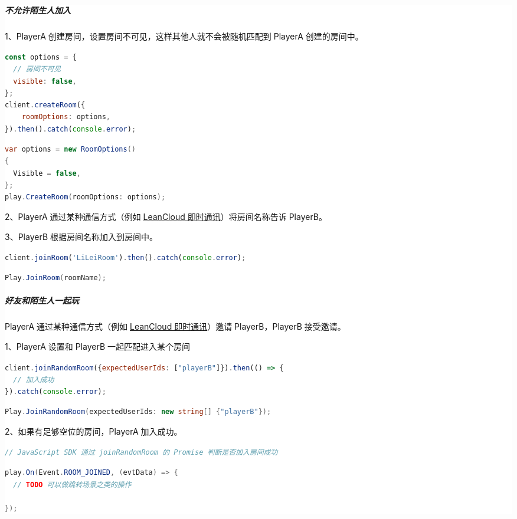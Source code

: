 ##### 不允许陌生人加入
1、PlayerA 创建房间，设置房间不可见，这样其他人就不会被随机匹配到 PlayerA 创建的房间中。

```js
const options = {
  // 房间不可见
  visible: false,
};
client.createRoom({ 
	roomOptions: options, 
}).then().catch(console.error);
```

```cs
var options = new RoomOptions()
{
  Visible = false,
};
play.CreateRoom(roomOptions: options);
```

2、PlayerA 通过某种通信方式（例如 [LeanCloud 即时通讯](realtime_v2.html)）将房间名称告诉 PlayerB。


3、PlayerB 根据房间名称加入到房间中。

```js
client.joinRoom('LiLeiRoom').then().catch(console.error);
```

```cs
Play.JoinRoom(roomName);
```

##### 好友和陌生人一起玩
PlayerA 通过某种通信方式（例如 [LeanCloud 即时通讯](realtime_v2.html)）邀请 PlayerB，PlayerB 接受邀请。

1、PlayerA 设置和 PlayerB 一起匹配进入某个房间

```js
client.joinRandomRoom({expectedUserIds: ["playerB"]}).then(() => {
  // 加入成功
}).catch(console.error);
```

```cs
Play.JoinRandomRoom(expectedUserIds: new string[] {"playerB"});
```

2、如果有足够空位的房间，PlayerA 加入成功。

```js
// JavaScript SDK 通过 joinRandomRoom 的 Promise 判断是否加入房间成功
```

```cs
play.On(Event.ROOM_JOINED, (evtData) => {
  // TODO 可以做跳转场景之类的操作

});
```
